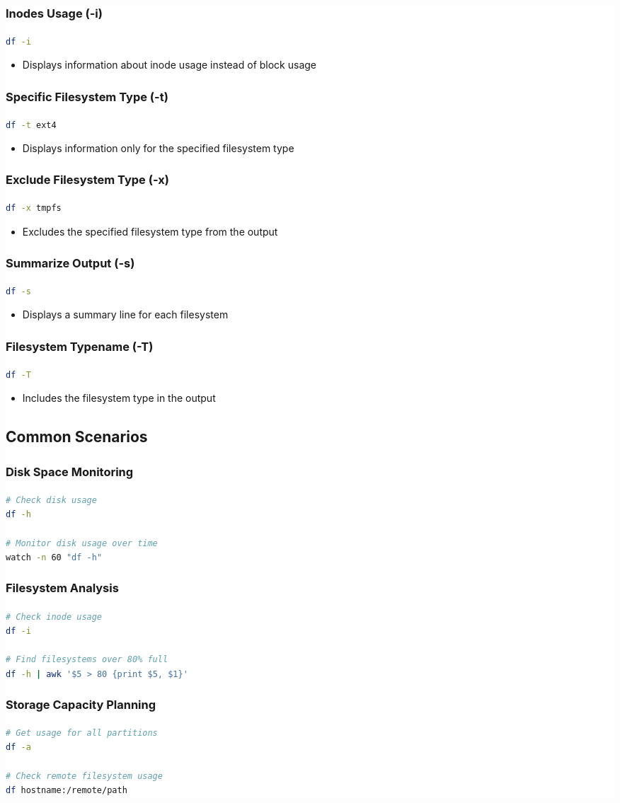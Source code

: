 ### Inodes Usage (-i)
```bash
df -i
```
- Displays information about inode usage instead of block usage

### Specific Filesystem Type (-t)
```bash
df -t ext4
```
- Displays information only for the specified filesystem type

### Exclude Filesystem Type (-x)
```bash
df -x tmpfs
```
- Excludes the specified filesystem type from the output

### Summarize Output (-s)
```bash
df -s
```
- Displays a summary line for each filesystem

### Filesystem Typename (-T)
```bash
df -T
```
- Includes the filesystem type in the output

## Common Scenarios

### Disk Space Monitoring
```bash
# Check disk usage
df -h

# Monitor disk usage over time
watch -n 60 "df -h"
```

### Filesystem Analysis
```bash
# Check inode usage
df -i

# Find filesystems over 80% full
df -h | awk '$5 > 80 {print $5, $1}'
```

### Storage Capacity Planning
```bash
# Get usage for all partitions
df -a

# Check remote filesystem usage
df hostname:/remote/path
```
